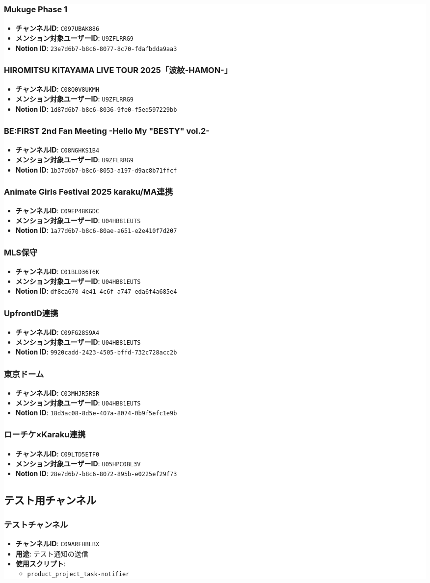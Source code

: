### Mukuge Phase 1
- **チャンネルID**: `C097UBAK886`
- **メンション対象ユーザーID**: `U9ZFLRRG9`
- **Notion ID**: `23e7d6b7-b8c6-8077-8c70-fdafbdda9aa3`

### HIROMITSU KITAYAMA LIVE TOUR 2025「波紋-HAMON-」
- **チャンネルID**: `C08Q0V8UKMH`
- **メンション対象ユーザーID**: `U9ZFLRRG9`
- **Notion ID**: `1d87d6b7-b8c6-8036-9fe0-f5ed597229bb`

### BE:FIRST 2nd Fan Meeting -Hello My "BESTY" vol.2-
- **チャンネルID**: `C08NGHKS1B4`
- **メンション対象ユーザーID**: `U9ZFLRRG9`
- **Notion ID**: `1b37d6b7-b8c6-8053-a197-d9ac8b71ffcf`

### Animate Girls Festival 2025 karaku/MA連携
- **チャンネルID**: `C09EP48KGDC`
- **メンション対象ユーザーID**: `U04HB81EUTS`
- **Notion ID**: `1a77d6b7-b8c6-80ae-a651-e2e410f7d207`

### MLS保守
- **チャンネルID**: `C01BLD36T6K`
- **メンション対象ユーザーID**: `U04HB81EUTS`
- **Notion ID**: `df8ca670-4e41-4c6f-a747-eda6f4a685e4`

### UpfrontID連携
- **チャンネルID**: `C09FG28S9A4`
- **メンション対象ユーザーID**: `U04HB81EUTS`
- **Notion ID**: `9920cadd-2423-4505-bffd-732c728acc2b`

### 東京ドーム
- **チャンネルID**: `C03MHJR5RSR`
- **メンション対象ユーザーID**: `U04HB81EUTS`
- **Notion ID**: `18d3ac08-8d5e-407a-8074-0b9f5efc1e9b`

### ローチケ×Karaku連携
- **チャンネルID**: `C09LTD5ETF0`
- **メンション対象ユーザーID**: `U05HPC0BL3V`
- **Notion ID**: `28e7d6b7-b8c6-8072-895b-e0225ef29f73`

## テスト用チャンネル

### テストチャンネル
- **チャンネルID**: `C09ARFHBLBX`
- **用途**: テスト通知の送信
- **使用スクリプト**: 
  - `product_project_task-notifier`
